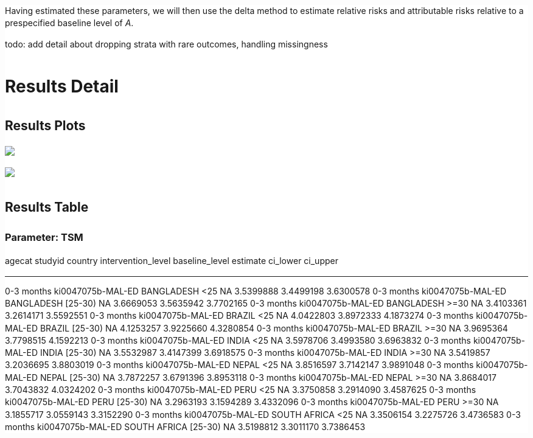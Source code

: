 Having estimated these parameters, we will then use the delta method to estimate relative risks and attributable risks relative to a prespecified baseline level of $A$.

todo: add detail about dropping strata with rare outcomes, handling missingness







# Results Detail

## Results Plots
![](/tmp/b21a000e-43dd-4ecf-9660-e5453c7796b3/REPORT_files/figure-html/plot_tsm-1.png)



![](/tmp/b21a000e-43dd-4ecf-9660-e5453c7796b3/REPORT_files/figure-html/plot_ate-1.png)





## Results Table

### Parameter: TSM


agecat         studyid                    country                        intervention_level   baseline_level     estimate    ci_lower    ci_upper
-------------  -------------------------  -----------------------------  -------------------  ---------------  ----------  ----------  ----------
0-3 months     ki0047075b-MAL-ED          BANGLADESH                     <25                  NA                3.5399888   3.4499198   3.6300578
0-3 months     ki0047075b-MAL-ED          BANGLADESH                     [25-30)              NA                3.6669053   3.5635942   3.7702165
0-3 months     ki0047075b-MAL-ED          BANGLADESH                     >=30                 NA                3.4103361   3.2614171   3.5592551
0-3 months     ki0047075b-MAL-ED          BRAZIL                         <25                  NA                4.0422803   3.8972333   4.1873274
0-3 months     ki0047075b-MAL-ED          BRAZIL                         [25-30)              NA                4.1253257   3.9225660   4.3280854
0-3 months     ki0047075b-MAL-ED          BRAZIL                         >=30                 NA                3.9695364   3.7798515   4.1592213
0-3 months     ki0047075b-MAL-ED          INDIA                          <25                  NA                3.5978706   3.4993580   3.6963832
0-3 months     ki0047075b-MAL-ED          INDIA                          [25-30)              NA                3.5532987   3.4147399   3.6918575
0-3 months     ki0047075b-MAL-ED          INDIA                          >=30                 NA                3.5419857   3.2036695   3.8803019
0-3 months     ki0047075b-MAL-ED          NEPAL                          <25                  NA                3.8516597   3.7142147   3.9891048
0-3 months     ki0047075b-MAL-ED          NEPAL                          [25-30)              NA                3.7872257   3.6791396   3.8953118
0-3 months     ki0047075b-MAL-ED          NEPAL                          >=30                 NA                3.8684017   3.7043832   4.0324202
0-3 months     ki0047075b-MAL-ED          PERU                           <25                  NA                3.3750858   3.2914090   3.4587625
0-3 months     ki0047075b-MAL-ED          PERU                           [25-30)              NA                3.2963193   3.1594289   3.4332096
0-3 months     ki0047075b-MAL-ED          PERU                           >=30                 NA                3.1855717   3.0559143   3.3152290
0-3 months     ki0047075b-MAL-ED          SOUTH AFRICA                   <25                  NA                3.3506154   3.2275726   3.4736583
0-3 months     ki0047075b-MAL-ED          SOUTH AFRICA                   [25-30)              NA                3.5198812   3.3011170   3.7386453